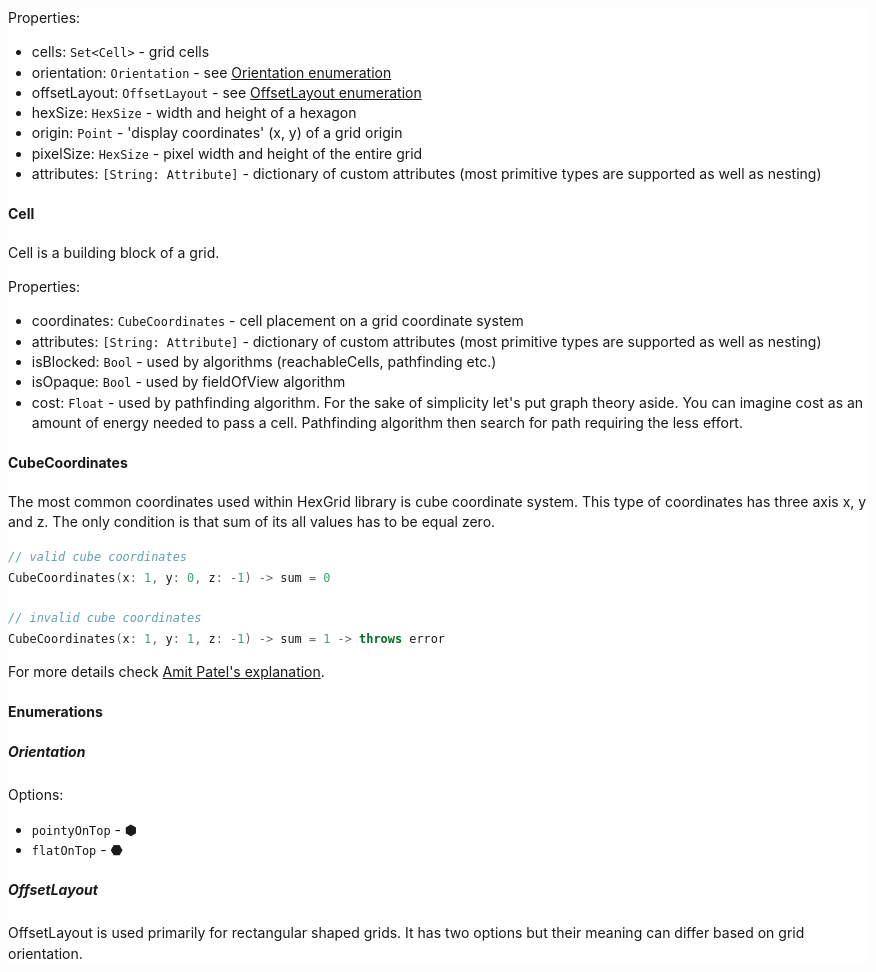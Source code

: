 Properties:

- cells: `Set<Cell>` - grid cells
- orientation: `Orientation` - see [Orientation enumeration](#Orientation)
- offsetLayout: `OffsetLayout` - see [OffsetLayout enumeration](#OffsetLayout)
- hexSize: `HexSize` - width and height of a hexagon
- origin: `Point` - 'display coordinates' (x, y) of a grid origin
- pixelSize: `HexSize` - pixel width and height of the entire grid
- attributes: `[String: Attribute]` - dictionary of custom attributes (most primitive types are supported as well as nesting)

#### Cell

Cell is a building block of a grid.

Properties:

- coordinates: `CubeCoordinates` - cell placement on a grid coordinate system
- attributes: `[String: Attribute]` - dictionary of custom attributes (most primitive types are supported as well as nesting)
- isBlocked: `Bool` - used by algorithms (reachableCells, pathfinding etc.)
- isOpaque: `Bool` - used by fieldOfView algorithm
- cost: `Float` - used by pathfinding algorithm. For the sake of simplicity let's put graph theory aside. You can imagine cost as an amount of energy needed to pass a cell. Pathfinding algorithm then search for path requiring the less effort.

#### CubeCoordinates

The most common coordinates used within HexGrid library is cube coordinate system. This type of coordinates has three axis x, y and z. The only condition is that sum of its all values has to be equal zero.

```swift
// valid cube coordinates
CubeCoordinates(x: 1, y: 0, z: -1) -> sum = 0

// invalid cube coordinates
CubeCoordinates(x: 1, y: 1, z: -1) -> sum = 1 -> throws error
```

For more details check [Amit Patel's explanation](https://www.redblobgames.com/grids/hexagons/#coordinates-cube).

#### Enumerations

##### Orientation

Options:

- `pointyOnTop` - ⬢
- `flatOnTop` - ⬣

##### OffsetLayout

OffsetLayout is used primarily for rectangular shaped grids. It has two options but their meaning can differ based on grid orientation.
